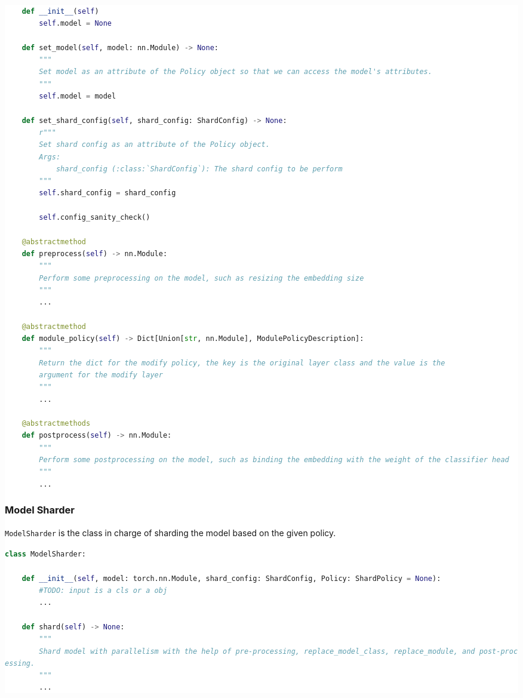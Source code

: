 ```python
    def __init__(self)
        self.model = None

    def set_model(self, model: nn.Module) -> None:
        """
        Set model as an attribute of the Policy object so that we can access the model's attributes.
        """
        self.model = model

    def set_shard_config(self, shard_config: ShardConfig) -> None:
        r"""
        Set shard config as an attribute of the Policy object.
        Args:
            shard_config (:class:`ShardConfig`): The shard config to be perform
        """
        self.shard_config = shard_config

        self.config_sanity_check()

    @abstractmethod
    def preprocess(self) -> nn.Module:
        """
        Perform some preprocessing on the model, such as resizing the embedding size
        """
        ...

    @abstractmethod
    def module_policy(self) -> Dict[Union[str, nn.Module], ModulePolicyDescription]:
        """
        Return the dict for the modify policy, the key is the original layer class and the value is the
        argument for the modify layer
        """
        ...

    @abstractmethods
    def postprocess(self) -> nn.Module:
        """
        Perform some postprocessing on the model, such as binding the embedding with the weight of the classifier head
        """
        ...
```

### Model Sharder

`ModelSharder` is the class in charge of sharding the model based on the given policy.

```python
class ModelSharder:

    def __init__(self, model: torch.nn.Module, shard_config: ShardConfig, Policy: ShardPolicy = None):
        #TODO: input is a cls or a obj
        ...

    def shard(self) -> None:
        """
        Shard model with parallelism with the help of pre-processing, replace_model_class, replace_module, and post-processing.
        """
        ...

```